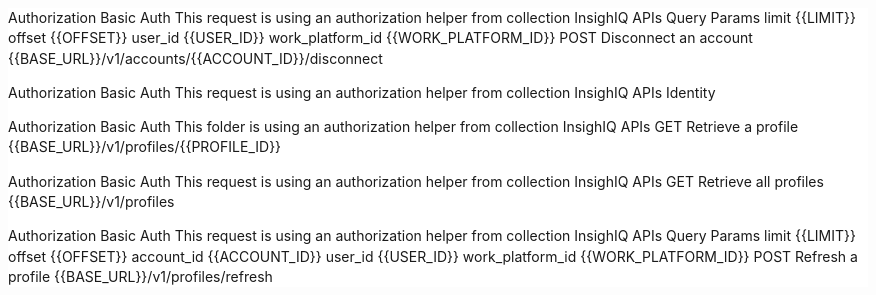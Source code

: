 ﻿

Authorization
Basic Auth
This request is using an authorization helper from collection InsighIQ APIs
Query Params
limit
{{LIMIT}}
offset
{{OFFSET}}
user_id
{{USER_ID}}
work_platform_id
{{WORK_PLATFORM_ID}}
POST
Disconnect an account
{{BASE_URL}}/v1/accounts/{{ACCOUNT_ID}}/disconnect
﻿

Authorization
Basic Auth
This request is using an authorization helper from collection InsighIQ APIs
Identity
﻿

Authorization
Basic Auth
This folder is using an authorization helper from collection InsighIQ APIs
GET
Retrieve a profile
{{BASE_URL}}/v1/profiles/{{PROFILE_ID}}
﻿

Authorization
Basic Auth
This request is using an authorization helper from collection InsighIQ APIs
GET
Retrieve all profiles
{{BASE_URL}}/v1/profiles
﻿

Authorization
Basic Auth
This request is using an authorization helper from collection InsighIQ APIs
Query Params
limit
{{LIMIT}}
offset
{{OFFSET}}
account_id
{{ACCOUNT_ID}}
user_id
{{USER_ID}}
work_platform_id
{{WORK_PLATFORM_ID}}
POST
Refresh a profile
{{BASE_URL}}/v1/profiles/refresh
﻿

